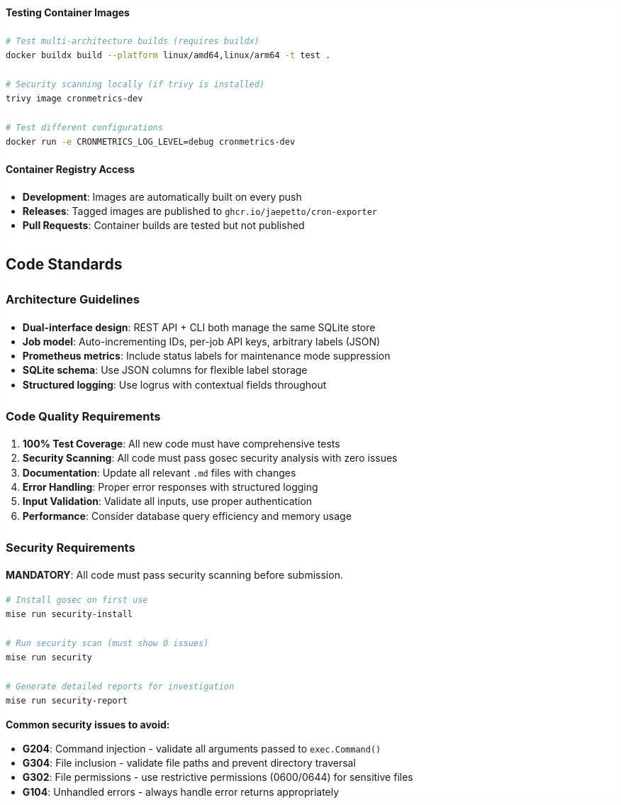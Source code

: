 #### Testing Container Images
```bash
# Test multi-architecture builds (requires buildx)
docker buildx build --platform linux/amd64,linux/arm64 -t test .

# Security scanning locally (if trivy is installed)
trivy image cronmetrics-dev

# Test different configurations
docker run -e CRONMETRICS_LOG_LEVEL=debug cronmetrics-dev
```

#### Container Registry Access
- **Development**: Images are automatically built on every push
- **Releases**: Tagged images are published to `ghcr.io/jaepetto/cron-exporter`
- **Pull Requests**: Container builds are tested but not published

## Code Standards

### Architecture Guidelines

- **Dual-interface design**: REST API + CLI both manage the same SQLite store
- **Job model**: Auto-incrementing IDs, per-job API keys, arbitrary labels (JSON)
- **Prometheus metrics**: Include status labels for maintenance mode suppression
- **SQLite schema**: Use JSON columns for flexible label storage
- **Structured logging**: Use logrus with contextual fields throughout

### Code Quality Requirements

1. **100% Test Coverage**: All new code must have comprehensive tests
2. **Security Scanning**: All code must pass gosec security analysis with zero issues
3. **Documentation**: Update all relevant `.md` files with changes
4. **Error Handling**: Proper error responses with structured logging
5. **Input Validation**: Validate all inputs, use proper authentication
6. **Performance**: Consider database query efficiency and memory usage

### Security Requirements

**MANDATORY**: All code must pass security scanning before submission.

```bash
# Install gosec on first use
mise run security-install

# Run security scan (must show 0 issues)
mise run security

# Generate detailed reports for investigation
mise run security-report
```

**Common security issues to avoid:**
- **G204**: Command injection - validate all arguments passed to `exec.Command()`
- **G304**: File inclusion - validate file paths and prevent directory traversal
- **G302**: File permissions - use restrictive permissions (0600/0644) for sensitive files
- **G104**: Unhandled errors - always handle error returns appropriately
